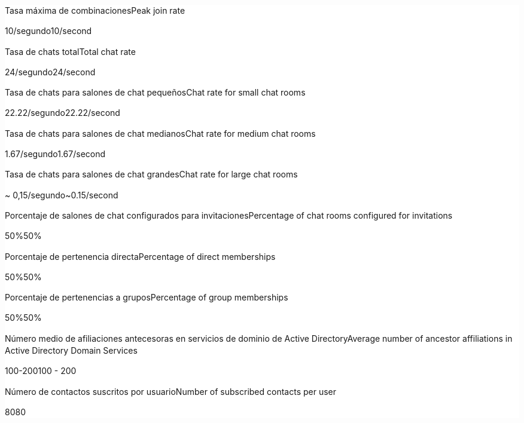 <td><p><span data-ttu-id="d3492-389">Tasa máxima de combinaciones</span><span class="sxs-lookup"><span data-stu-id="d3492-389">Peak join rate</span></span></p></td>
<td><p><span data-ttu-id="d3492-390">10/segundo</span><span class="sxs-lookup"><span data-stu-id="d3492-390">10/second</span></span></p></td>
</tr>
<tr class="even">
<td><p><span data-ttu-id="d3492-391">Tasa de chats total</span><span class="sxs-lookup"><span data-stu-id="d3492-391">Total chat rate</span></span></p></td>
<td><p><span data-ttu-id="d3492-392">24/segundo</span><span class="sxs-lookup"><span data-stu-id="d3492-392">24/second</span></span></p></td>
</tr>
<tr class="odd">
<td><p><span data-ttu-id="d3492-393">Tasa de chats para salones de chat pequeños</span><span class="sxs-lookup"><span data-stu-id="d3492-393">Chat rate for small chat rooms</span></span></p></td>
<td><p><span data-ttu-id="d3492-394">22.22/segundo</span><span class="sxs-lookup"><span data-stu-id="d3492-394">22.22/second</span></span></p></td>
</tr>
<tr class="even">
<td><p><span data-ttu-id="d3492-395">Tasa de chats para salones de chat medianos</span><span class="sxs-lookup"><span data-stu-id="d3492-395">Chat rate for medium chat rooms</span></span></p></td>
<td><p><span data-ttu-id="d3492-396">1.67/segundo</span><span class="sxs-lookup"><span data-stu-id="d3492-396">1.67/second</span></span></p></td>
</tr>
<tr class="odd">
<td><p><span data-ttu-id="d3492-397">Tasa de chats para salones de chat grandes</span><span class="sxs-lookup"><span data-stu-id="d3492-397">Chat rate for large chat rooms</span></span></p></td>
<td><p><span data-ttu-id="d3492-398">~ 0,15/segundo</span><span class="sxs-lookup"><span data-stu-id="d3492-398">~0.15/second</span></span></p></td>
</tr>
<tr class="even">
<td><p><span data-ttu-id="d3492-399">Porcentaje de salones de chat configurados para invitaciones</span><span class="sxs-lookup"><span data-stu-id="d3492-399">Percentage of chat rooms configured for invitations</span></span></p></td>
<td><p><span data-ttu-id="d3492-400">50%</span><span class="sxs-lookup"><span data-stu-id="d3492-400">50%</span></span></p></td>
</tr>
<tr class="odd">
<td><p><span data-ttu-id="d3492-401">Porcentaje de pertenencia directa</span><span class="sxs-lookup"><span data-stu-id="d3492-401">Percentage of direct memberships</span></span></p></td>
<td><p><span data-ttu-id="d3492-402">50%</span><span class="sxs-lookup"><span data-stu-id="d3492-402">50%</span></span></p></td>
</tr>
<tr class="even">
<td><p><span data-ttu-id="d3492-403">Porcentaje de pertenencias a grupos</span><span class="sxs-lookup"><span data-stu-id="d3492-403">Percentage of group memberships</span></span></p></td>
<td><p><span data-ttu-id="d3492-404">50%</span><span class="sxs-lookup"><span data-stu-id="d3492-404">50%</span></span></p></td>
</tr>
<tr class="odd">
<td><p><span data-ttu-id="d3492-405">Número medio de afiliaciones antecesoras en servicios de dominio de Active Directory</span><span class="sxs-lookup"><span data-stu-id="d3492-405">Average number of ancestor affiliations in Active Directory Domain Services</span></span></p></td>
<td><p><span data-ttu-id="d3492-406">100-200</span><span class="sxs-lookup"><span data-stu-id="d3492-406">100 - 200</span></span></p></td>
</tr>
<tr class="even">
<td><p><span data-ttu-id="d3492-407">Número de contactos suscritos por usuario</span><span class="sxs-lookup"><span data-stu-id="d3492-407">Number of subscribed contacts per user</span></span></p></td>
<td><p><span data-ttu-id="d3492-408">80</span><span class="sxs-lookup"><span data-stu-id="d3492-408">80</span></span></p></td>
</tr>
<tr class="odd">